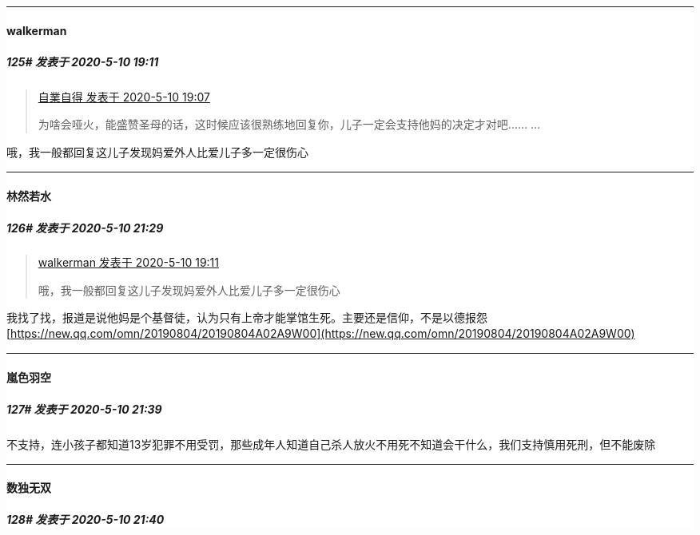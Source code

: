 




*****

####  walkerman  
##### 125#       发表于 2020-5-10 19:11



<blockquote><a href="httphttps://bbs.saraba1st.com/2b/forum.php?mod=redirect&amp;goto=findpost&amp;pid=47370208&amp;ptid=1341662" target="_blank">自業自得 发表于 2020-5-10 19:07</a>

为啥会哑火，能盛赞圣母的话，这时候应该很熟练地回复你，儿子一定会支持他妈的决定才对吧…… ...</blockquote>
哦，我一般都回复这儿子发现妈爱外人比爱儿子多一定很伤心







*****

####  林然若水  
##### 126#       发表于 2020-5-10 21:29



<blockquote><a href="httphttps://bbs.saraba1st.com/2b/forum.php?mod=redirect&amp;goto=findpost&amp;pid=47370248&amp;ptid=1341662" target="_blank">walkerman 发表于 2020-5-10 19:11</a>

哦，我一般都回复这儿子发现妈爱外人比爱儿子多一定很伤心</blockquote>
我找了找，报道是说他妈是个基督徒，认为只有上帝才能掌馆生死。主要还是信仰，不是以德报怨[https://new.qq.com/omn/20190804/20190804A02A9W00](https://new.qq.com/omn/20190804/20190804A02A9W00)







*****

####  嵐色羽空  
##### 127#       发表于 2020-5-10 21:39




不支持，连小孩子都知道13岁犯罪不用受罚，那些成年人知道自己杀人放火不用死不知道会干什么，我们支持慎用死刑，但不能废除







*****

####  数独无双  
##### 128#       发表于 2020-5-10 21:40



